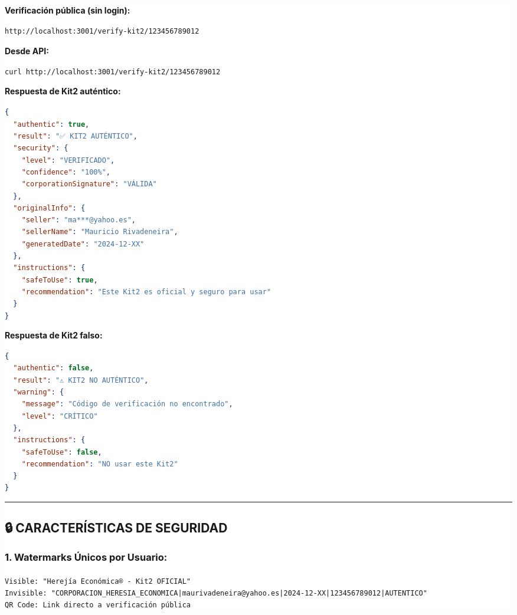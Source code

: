 **Verificación pública (sin login):**
```
http://localhost:3001/verify-kit2/123456789012
```

**Desde API:**
```bash
curl http://localhost:3001/verify-kit2/123456789012
```

**Respuesta de Kit2 auténtico:**
```json
{
  "authentic": true,
  "result": "✅ KIT2 AUTÉNTICO",
  "security": {
    "level": "VERIFICADO",
    "confidence": "100%",
    "corporationSignature": "VÁLIDA"
  },
  "originalInfo": {
    "seller": "ma***@yahoo.es",
    "sellerName": "Mauricio Rivadeneira",
    "generatedDate": "2024-12-XX"
  },
  "instructions": {
    "safeToUse": true,
    "recommendation": "Este Kit2 es oficial y seguro para usar"
  }
}
```

**Respuesta de Kit2 falso:**
```json
{
  "authentic": false,
  "result": "⚠️ KIT2 NO AUTÉNTICO",
  "warning": {
    "message": "Código de verificación no encontrado",
    "level": "CRÍTICO"
  },
  "instructions": {
    "safeToUse": false,
    "recommendation": "NO usar este Kit2"
  }
}
```

---

## 🔒 CARACTERÍSTICAS DE SEGURIDAD

### **1. Watermarks Únicos por Usuario:**
```
Visible: "Herejía Económica® - Kit2 OFICIAL"
Invisible: "CORPORACION_HERESIA_ECONOMICA|maurivadeneira@yahoo.es|2024-12-XX|123456789012|AUTENTICO"
QR Code: Link directo a verificación pública
```
